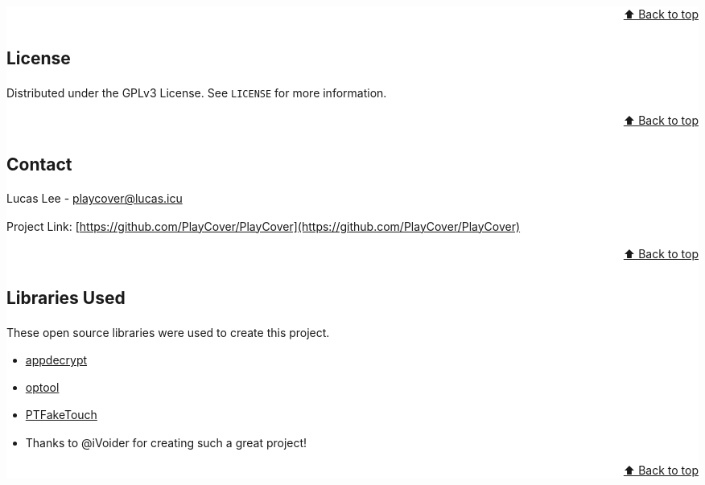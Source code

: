 <p align="right"><a href="#top">⬆️ Back to top️</a></p>




## License

Distributed under the GPLv3 License. See `LICENSE` for more information.

<p align="right"><a href="#top">⬆️ Back to top️</a></p>




## Contact

Lucas Lee - playcover@lucas.icu

Project Link: [https://github.com/PlayCover/PlayCover](https://github.com/PlayCover/PlayCover)

<p align="right"><a href="#top">⬆️ Back to top️</a></p>




## Libraries Used

These open source libraries were used to create this project.

* [appdecrypt](https://github.com/paradiseduo/appdecrypt/tree/main/Sources/appdecrypt)
* [optool](https://github.com/alexzielenski/optool)
* [PTFakeTouch](https://github.com/Ret70/PTFakeTouch)

* Thanks to @iVoider for creating such a great project!

<p align="right"><a href="#top">⬆️ Back to top️</a></p>




[contributors-shield]: https://img.shields.io/github/contributors/PlayCover/PlayCover.svg?style=for-the-badge
[contributors-url]: https://github.com/PlayCover/PlayCover/graphs/contributors
[forks-shield]: https://img.shields.io/github/forks/PlayCover/PlayCover.svg?style=for-the-badge
[forks-url]: https://github.com/PlayCover/PlayCover/network/members
[stars-shield]: https://img.shields.io/github/stars/PlayCover/PlayCover.svg?style=for-the-badge
[stars-url]: https://github.com/PlayCover/PlayCover/stargazers
[issues-shield]: https://img.shields.io/github/issues/PlayCover/PlayCover.svg?style=for-the-badge
[issues-url]: https://github.com/PlayCover/PlayCover/issues
[license-shield]: https://img.shields.io/github/license/PlayCover/PlayCover.svg?style=for-the-badge
[license-url]: https://github.com/PlayCover/PlayCover/blob/master/LICENSE
